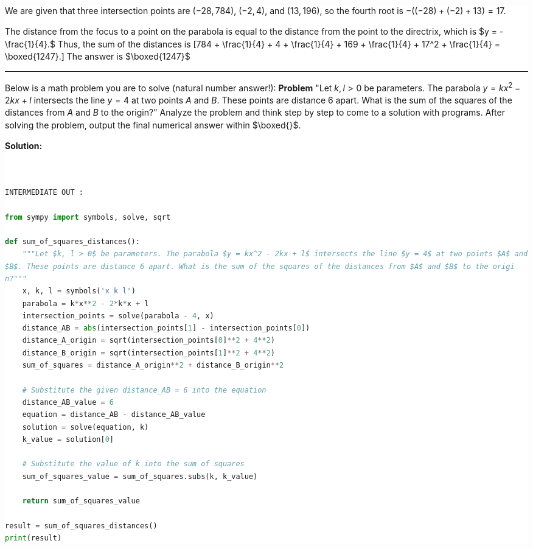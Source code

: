 We are given that three intersection points are $(-28,784),$ $(-2,4),$ and $(13,196),$ so the fourth root is $-((-28) + (-2) + 13) = 17.$

The distance from the focus to a point on the parabola is equal to the distance from the point to the directrix, which is $y = -\frac{1}{4}.$  Thus, the sum of the distances is
\[784 + \frac{1}{4} + 4 + \frac{1}{4} + 169 + \frac{1}{4} + 17^2 + \frac{1}{4} = \boxed{1247}.\] The answer is $\boxed{1247}$


---

Below is a math problem you are to solve (natural number answer!):
**Problem**
"Let $k, l > 0$ be parameters. The parabola $y = kx^2 - 2kx + l$ intersects the line $y = 4$ at two points $A$ and $B$. These points are distance 6 apart. What is the sum of the squares of the distances from $A$ and $B$ to the origin?"
Analyze the problem and think step by step to come to a solution with programs. After solving the problem, output the final numerical answer within $\boxed{}$.

**Solution:**


```python


INTERMEDIATE OUT :

from sympy import symbols, solve, sqrt

def sum_of_squares_distances():
    """Let $k, l > 0$ be parameters. The parabola $y = kx^2 - 2kx + l$ intersects the line $y = 4$ at two points $A$ and $B$. These points are distance 6 apart. What is the sum of the squares of the distances from $A$ and $B$ to the origin?"""
    x, k, l = symbols('x k l')
    parabola = k*x**2 - 2*k*x + l
    intersection_points = solve(parabola - 4, x)
    distance_AB = abs(intersection_points[1] - intersection_points[0])
    distance_A_origin = sqrt(intersection_points[0]**2 + 4**2)
    distance_B_origin = sqrt(intersection_points[1]**2 + 4**2)
    sum_of_squares = distance_A_origin**2 + distance_B_origin**2
    
    # Substitute the given distance_AB = 6 into the equation
    distance_AB_value = 6
    equation = distance_AB - distance_AB_value
    solution = solve(equation, k)
    k_value = solution[0]
    
    # Substitute the value of k into the sum of squares
    sum_of_squares_value = sum_of_squares.subs(k, k_value)
    
    return sum_of_squares_value

result = sum_of_squares_distances()
print(result)
```
